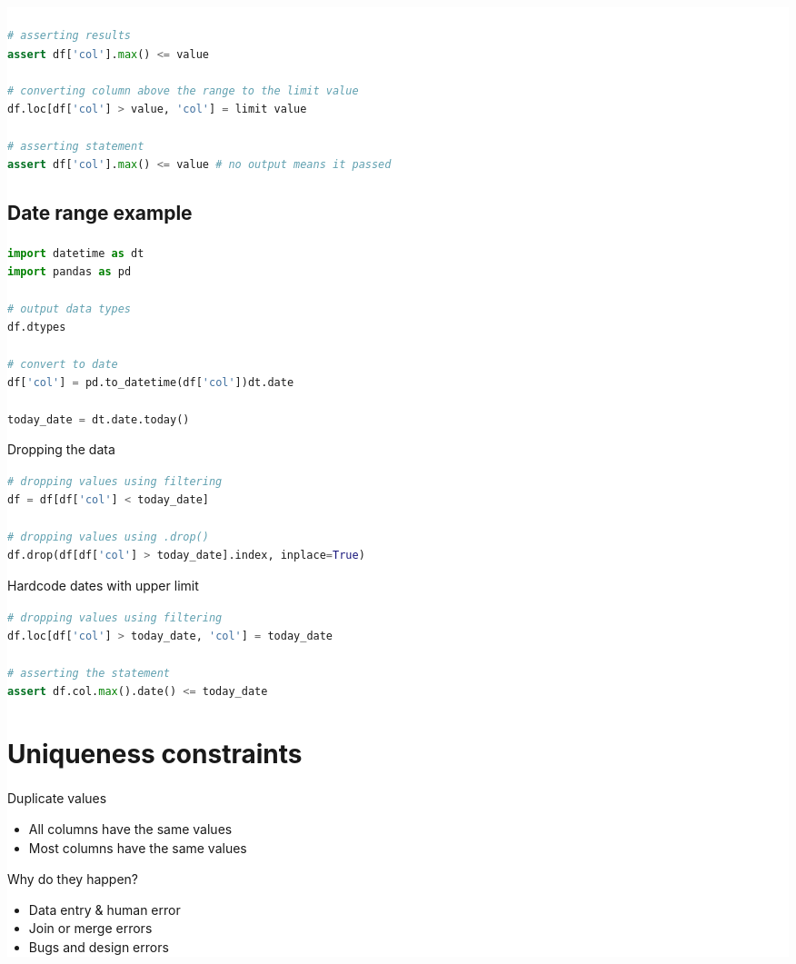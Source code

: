 ```python

# asserting results
assert df['col'].max() <= value

# converting column above the range to the limit value
df.loc[df['col'] > value, 'col'] = limit value

# asserting statement
assert df['col'].max() <= value # no output means it passed
```
## Date range example
```python
import datetime as dt
import pandas as pd

# output data types
df.dtypes

# convert to date
df['col'] = pd.to_datetime(df['col'])dt.date

today_date = dt.date.today()
```
Dropping the data
```python
# dropping values using filtering
df = df[df['col'] < today_date]

# dropping values using .drop()
df.drop(df[df['col'] > today_date].index, inplace=True)
```
Hardcode dates with upper limit
```python
# dropping values using filtering
df.loc[df['col'] > today_date, 'col'] = today_date

# asserting the statement
assert df.col.max().date() <= today_date

```

# Uniqueness constraints
Duplicate values
- All columns have the same values
- Most columns have the same values

Why do they happen?
- Data entry & human error
- Join or merge errors
- Bugs and design errors

